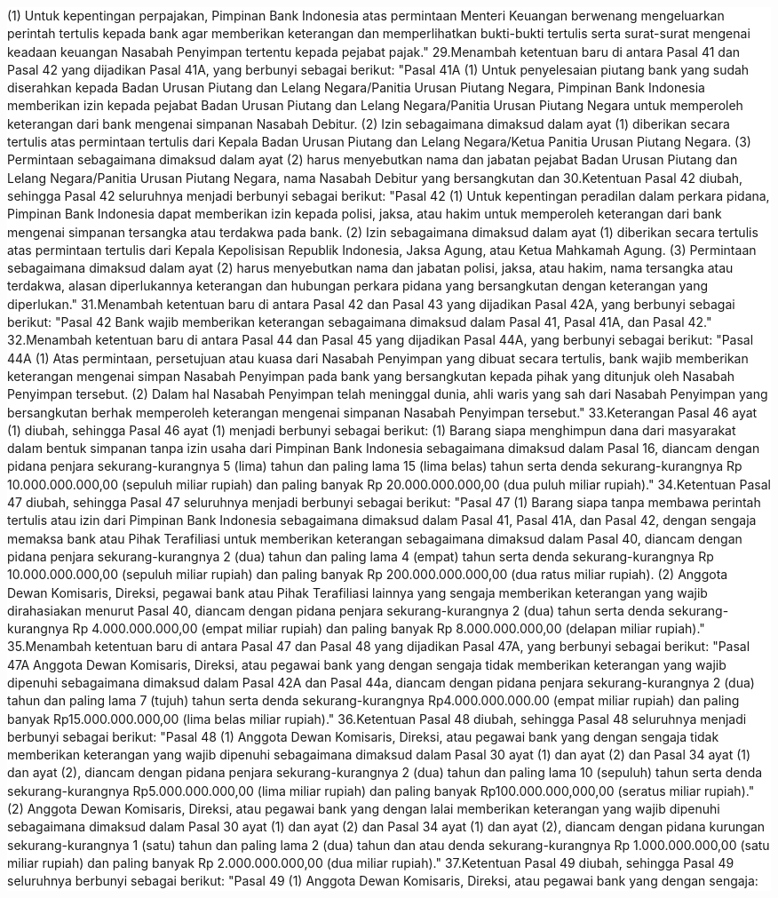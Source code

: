 (1) Untuk kepentingan perpajakan, Pimpinan Bank Indonesia atas permintaan Menteri Keuangan berwenang mengeluarkan perintah tertulis kepada bank agar memberikan keterangan dan memperlihatkan bukti-bukti tertulis serta surat-surat mengenai keadaan keuangan Nasabah Penyimpan tertentu kepada pejabat pajak." 29.Menambah ketentuan baru di antara Pasal 41 dan Pasal 42 yang dijadikan Pasal 41A, yang berbunyi sebagai berikut: "Pasal 41A (1) Untuk penyelesaian piutang bank yang sudah diserahkan kepada Badan Urusan Piutang dan Lelang Negara/Panitia Urusan Piutang Negara, Pimpinan Bank Indonesia memberikan izin kepada pejabat Badan Urusan Piutang dan Lelang Negara/Panitia Urusan Piutang Negara untuk memperoleh keterangan dari bank mengenai simpanan Nasabah Debitur.
(2) Izin sebagaimana dimaksud dalam ayat (1) diberikan secara tertulis atas permintaan tertulis dari Kepala Badan Urusan Piutang dan Lelang Negara/Ketua Panitia Urusan Piutang Negara.
(3) Permintaan sebagaimana dimaksud dalam ayat (2) harus menyebutkan nama dan jabatan pejabat Badan Urusan Piutang dan Lelang Negara/Panitia Urusan Piutang Negara, nama Nasabah Debitur yang bersangkutan dan 30.Ketentuan Pasal 42 diubah, sehingga Pasal 42 seluruhnya menjadi berbunyi sebagai berikut: "Pasal 42 (1) Untuk kepentingan peradilan dalam perkara pidana, Pimpinan Bank Indonesia dapat memberikan izin kepada polisi, jaksa, atau hakim untuk memperoleh keterangan dari bank mengenai simpanan tersangka atau terdakwa pada bank.
(2) Izin sebagaimana dimaksud dalam ayat (1) diberikan secara tertulis atas permintaan tertulis dari Kepala Kepolisisan Republik Indonesia, Jaksa Agung, atau Ketua Mahkamah Agung.
(3) Permintaan sebagaimana dimaksud dalam ayat (2) harus menyebutkan nama dan jabatan polisi, jaksa, atau hakim, nama tersangka atau terdakwa, alasan diperlukannya keterangan dan hubungan perkara pidana yang bersangkutan dengan keterangan yang diperlukan." 31.Menambah ketentuan baru di antara Pasal 42 dan Pasal 43 yang dijadikan Pasal 42A, yang berbunyi sebagai berikut: "Pasal 42 Bank wajib memberikan keterangan sebagaimana dimaksud dalam Pasal 41, Pasal 41A, dan Pasal 42." 32.Menambah ketentuan baru di antara Pasal 44 dan Pasal 45 yang dijadikan Pasal 44A, yang berbunyi sebagai berikut: "Pasal 44A (1) Atas permintaan, persetujuan atau kuasa dari Nasabah Penyimpan yang dibuat secara tertulis, bank wajib memberikan keterangan mengenai simpan Nasabah Penyimpan pada bank yang bersangkutan kepada pihak yang ditunjuk oleh Nasabah Penyimpan tersebut.
(2) Dalam hal Nasabah Penyimpan telah meninggal dunia, ahli waris yang sah dari Nasabah Penyimpan yang bersangkutan berhak memperoleh keterangan mengenai simpanan Nasabah Penyimpan tersebut." 33.Keterangan Pasal 46 ayat (1) diubah, sehingga Pasal 46 ayat (1) menjadi berbunyi sebagai berikut:
(1) Barang siapa menghimpun dana dari masyarakat dalam bentuk simpanan tanpa izin usaha dari Pimpinan Bank Indonesia sebagaimana dimaksud dalam Pasal 16, diancam dengan pidana penjara sekurang-kurangnya 5 (lima) tahun dan paling lama 15 (lima belas) tahun serta denda sekurang-kurangnya Rp 10.000.000.000,00 (sepuluh miliar rupiah) dan paling banyak Rp 20.000.000.000,00 (dua puluh miliar rupiah)." 34.Ketentuan Pasal 47 diubah, sehingga Pasal 47 seluruhnya menjadi berbunyi sebagai berikut: "Pasal 47 (1) Barang siapa tanpa membawa perintah tertulis atau izin dari Pimpinan Bank Indonesia sebagaimana dimaksud dalam Pasal 41, Pasal 41A, dan Pasal 42, dengan sengaja memaksa bank atau Pihak Terafiliasi untuk memberikan keterangan sebagaimana dimaksud dalam Pasal 40, diancam dengan pidana penjara sekurang-kurangnya 2 (dua) tahun dan paling lama 4 (empat) tahun serta denda sekurang-kurangnya Rp 10.000.000.000,00 (sepuluh miliar rupiah) dan paling banyak Rp 200.000.000.000,00 (dua ratus miliar rupiah).
(2) Anggota Dewan Komisaris, Direksi, pegawai bank atau Pihak Terafiliasi lainnya yang sengaja memberikan keterangan yang wajib dirahasiakan menurut Pasal 40, diancam dengan pidana penjara sekurang-kurangnya 2 (dua) tahun serta denda sekurang-kurangnya Rp 4.000.000.000,00 (empat miliar rupiah) dan paling banyak Rp 8.000.000.000,00 (delapan miliar rupiah)." 35.Menambah ketentuan baru di antara Pasal 47 dan Pasal 48 yang dijadikan Pasal 47A, yang berbunyi sebagai berikut: "Pasal 47A Anggota Dewan Komisaris, Direksi, atau pegawai bank yang dengan sengaja tidak memberikan keterangan yang wajib dipenuhi sebagaimana dimaksud dalam Pasal 42A dan Pasal 44a, diancam dengan pidana penjara sekurang-kurangnya 2 (dua) tahun dan paling lama 7 (tujuh) tahun serta denda sekurang-kurangnya Rp4.000.000.000.00 (empat miliar rupiah) dan paling banyak Rp15.000.000.000,00 (lima belas miliar rupiah)." 36.Ketentuan Pasal 48 diubah, sehingga Pasal 48 seluruhnya menjadi berbunyi sebagai berikut: "Pasal 48 (1) Anggota Dewan Komisaris, Direksi, atau pegawai bank yang dengan sengaja tidak memberikan keterangan yang wajib dipenuhi sebagaimana dimaksud dalam Pasal 30 ayat (1) dan ayat (2) dan Pasal 34 ayat (1) dan ayat (2), diancam dengan pidana penjara sekurang-kurangnya 2 (dua) tahun dan paling lama 10 (sepuluh) tahun serta denda sekurang-kurangnya Rp5.000.000.000,00 (lima miliar rupiah) dan paling banyak Rp100.000.000,000,00 (seratus miliar rupiah)." (2) Anggota Dewan Komisaris, Direksi, atau pegawai bank yang dengan lalai memberikan keterangan yang wajib dipenuhi sebagaimana dimaksud dalam Pasal 30 ayat (1) dan ayat (2) dan Pasal 34 ayat (1) dan ayat (2), diancam dengan pidana kurungan sekurang-kurangnya 1 (satu) tahun dan paling lama 2 (dua) tahun dan atau denda sekurang-kurangnya Rp 1.000.000.000,00 (satu miliar rupiah) dan paling banyak Rp 2.000.000.000,00 (dua miliar rupiah)." 37.Ketentuan Pasal 49 diubah, sehingga Pasal 49 seluruhnya berbunyi sebagai berikut: "Pasal 49 (1) Anggota Dewan Komisaris, Direksi, atau pegawai bank yang dengan sengaja: